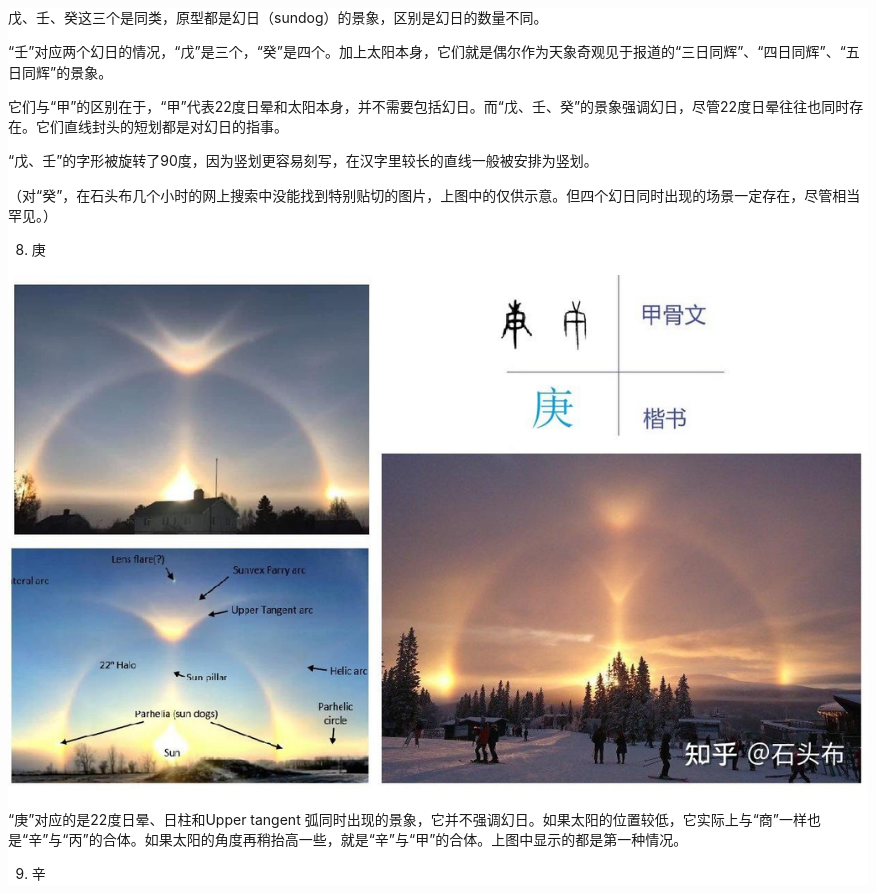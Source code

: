 戊、壬、癸这三个是同类，原型都是幻日（sundog）的景象，区别是幻日的数量不同。

“壬”对应两个幻日的情况，“戊”是三个，“癸”是四个。加上太阳本身，它们就是偶尔作为天象奇观见于报道的“三日同辉”、“四日同辉”、“五日同辉”的景象。

它们与“甲”的区别在于，“甲”代表22度日晕和太阳本身，并不需要包括幻日。而“戊、壬、癸”的景象强调幻日，尽管22度日晕往往也同时存在。它们直线封头的短划都是对幻日的指事。

“戊、壬”的字形被旋转了90度，因为竖划更容易刻写，在汉字里较长的直线一般被安排为竖划。

（对“癸”，在石头布几个小时的网上搜索中没能找到特别贴切的图片，上图中的仅供示意。但四个幻日同时出现的场景一定存在，尽管相当罕见。）

8. 庚

![1738464053075](assets/3doc-one-0000tg/tg-08geng.png)

“庚”对应的是22度日晕、日柱和Upper tangent 弧同时出现的景象，它并不强调幻日。如果太阳的位置较低，它实际上与“商”一样也是“辛”与“丙”的合体。如果太阳的角度再稍抬高一些，就是“辛”与“甲”的合体。上图中显示的都是第一种情况。

9. 辛
